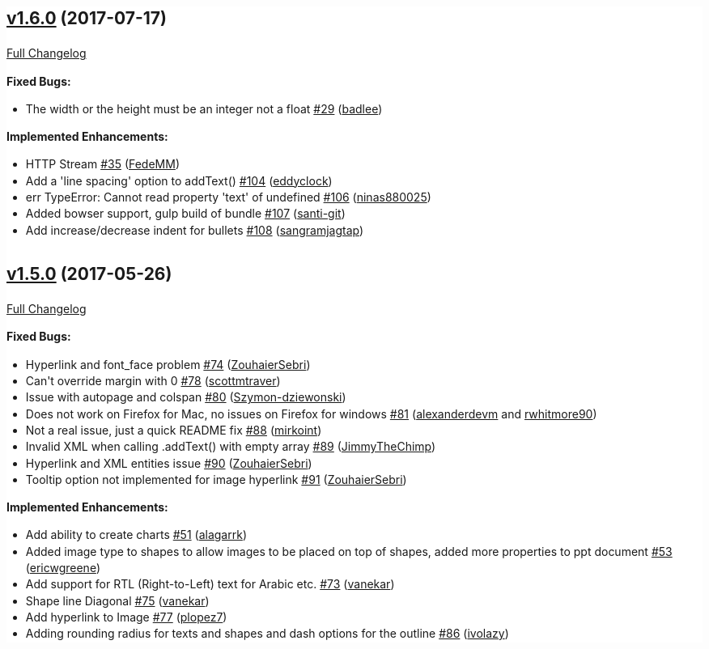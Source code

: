 ## [v1.6.0](https://github.com/gitbrent/pptxgenjs/tree/v1.6.0) (2017-07-17)

[Full Changelog](https://github.com/gitbrent/pptxgenjs/compare/v1.5.0...v1.6.0)

**Fixed Bugs:**

- The width or the height must be an integer not a float [\#29](https://github.com/gitbrent/PptxGenJS/issues/29) ([badlee](https://github.com/badlee))

**Implemented Enhancements:**

- HTTP Stream [\#35](https://github.com/gitbrent/PptxGenJS/issues/35) ([FedeMM](https://github.com/FedeMM))
- Add a 'line spacing' option to addText() [\#104](https://github.com/gitbrent/PptxGenJS/issues/104) ([eddyclock](https://github.com/eddyclock))
- err TypeError: Cannot read property 'text' of undefined [\#106](https://github.com/gitbrent/PptxGenJS/issues/106) ([ninas880025](https://github.com/ninas880025))
- Added bowser support, gulp build of bundle [\#107](https://github.com/gitbrent/PptxGenJS/pull/107) ([santi-git](https://github.com/santi-git))
- Add increase/decrease indent for bullets [\#108](https://github.com/gitbrent/PptxGenJS/issues/108) ([sangramjagtap](https://github.com/sangramjagtap))

## [v1.5.0](https://github.com/gitbrent/pptxgenjs/tree/v1.5.0) (2017-05-26)

[Full Changelog](https://github.com/gitbrent/pptxgenjs/compare/v1.4.0...v1.5.0)

**Fixed Bugs:**

- Hyperlink and font_face problem [\#74](https://github.com/gitbrent/PptxGenJS/issues/74) ([ZouhaierSebri](https://github.com/ZouhaierSebri))
- Can't override margin with 0 [\#78](https://github.com/gitbrent/PptxGenJS/issues/78) ([scottmtraver](https://github.com/scottmtraver))
- Issue with autopage and colspan [\#80](https://github.com/gitbrent/PptxGenJS/issues/80) ([Szymon-dziewonski](https://github.com/Szymon-dziewonski))
- Does not work on Firefox for Mac, no issues on Firefox for windows [\#81](https://github.com/gitbrent/PptxGenJS/issues/81) ([alexanderdevm](https://github.com/alexanderdevm) and [rwhitmore90](https://github.com/rwhitmore90))
- Not a real issue, just a quick README fix [\#88](https://github.com/gitbrent/PptxGenJS/issues/88) ([mirkoint](https://github.com/mirkoint))
- Invalid XML when calling .addText() with empty array [\#89](https://github.com/gitbrent/PptxGenJS/issues/89) ([JimmyTheChimp](https://github.com/JimmyTheChimp))
- Hyperlink and XML entities issue [\#90](https://github.com/gitbrent/PptxGenJS/issues/90) ([ZouhaierSebri](https://github.com/ZouhaierSebri))
- Tooltip option not implemented for image hyperlink [\#91](https://github.com/gitbrent/PptxGenJS/issues/91) ([ZouhaierSebri](https://github.com/ZouhaierSebri))

**Implemented Enhancements:**

- Add ability to create charts [\#51](https://github.com/gitbrent/PptxGenJS/issues/51) ([alagarrk](https://github.com/alagarrk))
- Added image type to shapes to allow images to be placed on top of shapes, added more properties to ppt document [\#53](https://github.com/gitbrent/PptxGenJS/pull/53) ([ericwgreene](https://github.com/ericwgreene))
- Add support for RTL (Right-to-Left) text for Arabic etc. [\#73](https://github.com/gitbrent/PptxGenJS/issues/73) ([vanekar](https://github.com/vanekar))
- Shape line Diagonal [\#75](https://github.com/gitbrent/PptxGenJS/issues/75) ([vanekar](https://github.com/vanekar))
- Add hyperlink to Image [\#77](https://github.com/gitbrent/PptxGenJS/issues/77) ([plopez7](https://github.com/plopez7))
- Adding rounding radius for texts and shapes and dash options for the outline [\#86](https://github.com/gitbrent/PptxGenJS/pull/86) ([ivolazy](https://github.com/ivolazy))
